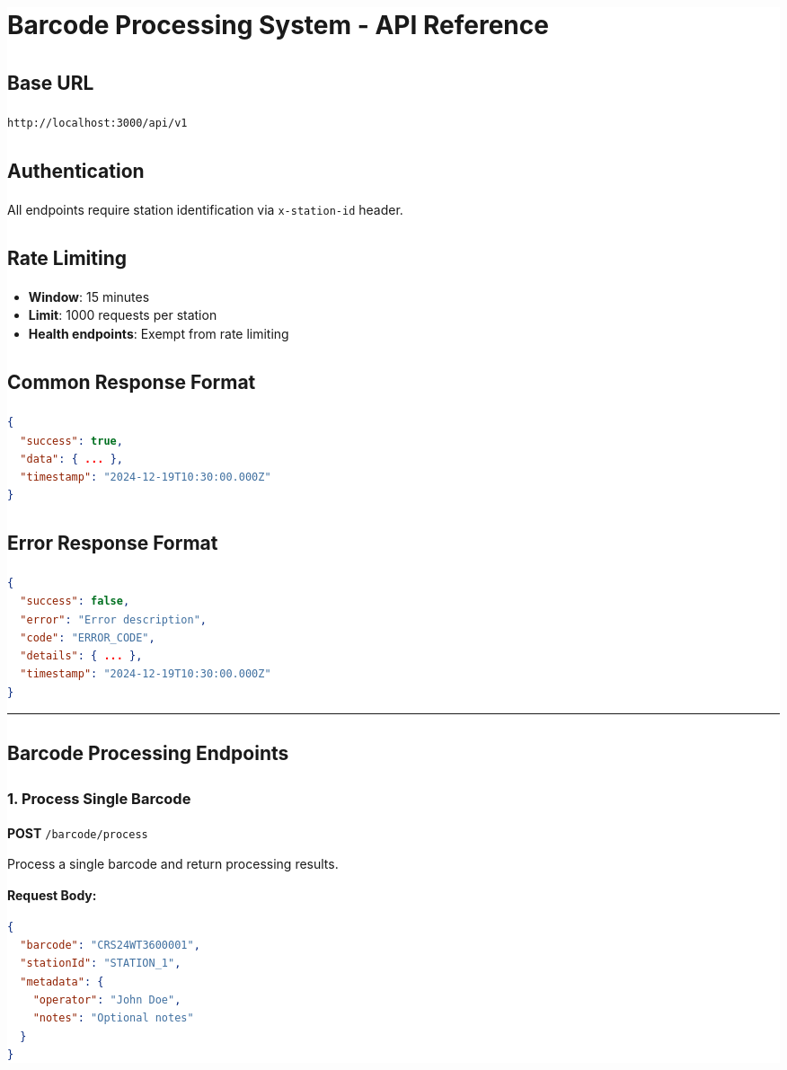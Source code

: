 # Barcode Processing System - API Reference

## Base URL
```
http://localhost:3000/api/v1
```

## Authentication
All endpoints require station identification via `x-station-id` header.

## Rate Limiting
- **Window**: 15 minutes
- **Limit**: 1000 requests per station
- **Health endpoints**: Exempt from rate limiting

## Common Response Format
```json
{
  "success": true,
  "data": { ... },
  "timestamp": "2024-12-19T10:30:00.000Z"
}
```

## Error Response Format
```json
{
  "success": false,
  "error": "Error description",
  "code": "ERROR_CODE",
  "details": { ... },
  "timestamp": "2024-12-19T10:30:00.000Z"
}
```

---

## Barcode Processing Endpoints

### 1. Process Single Barcode
**POST** `/barcode/process`

Process a single barcode and return processing results.

**Request Body:**
```json
{
  "barcode": "CRS24WT3600001",
  "stationId": "STATION_1",
  "metadata": {
    "operator": "John Doe",
    "notes": "Optional notes"
  }
}
```
